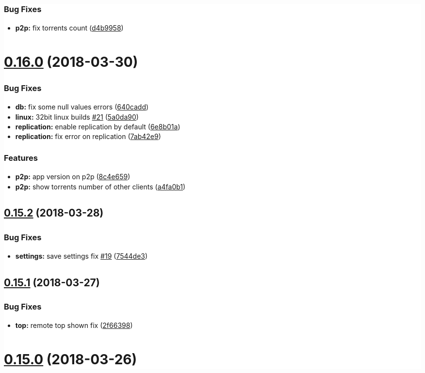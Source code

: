 
### Bug Fixes

* **p2p:** fix torrents count ([d4b9958](https://github.com/DEgITx/rats-search/commit/d4b9958))

<a name="0.16.0"></a>
# [0.16.0](https://github.com/DEgITx/rats-search/compare/v0.15.2...v0.16.0) (2018-03-30)


### Bug Fixes

* **db:** fix some null values errors ([640cadd](https://github.com/DEgITx/rats-search/commit/640cadd))
* **linux:** 32bit linux builds [#21](https://github.com/DEgITx/rats-search/issues/21) ([5a0da90](https://github.com/DEgITx/rats-search/commit/5a0da90))
* **replication:** enable replication by default ([6e8b01a](https://github.com/DEgITx/rats-search/commit/6e8b01a))
* **replication:** fix error on replication ([7ab42e9](https://github.com/DEgITx/rats-search/commit/7ab42e9))


### Features

* **p2p:** app version on p2p ([8c4e659](https://github.com/DEgITx/rats-search/commit/8c4e659))
* **p2p:** show torrents number of other clients ([a4fa0b1](https://github.com/DEgITx/rats-search/commit/a4fa0b1))

<a name="0.15.2"></a>
## [0.15.2](https://github.com/DEgITx/rats-search/compare/v0.15.1...v0.15.2) (2018-03-28)


### Bug Fixes

* **settings:** save settings fix [#19](https://github.com/DEgITx/rats-search/issues/19) ([7544de3](https://github.com/DEgITx/rats-search/commit/7544de3))

<a name="0.15.1"></a>
## [0.15.1](https://github.com/DEgITx/rats-search/compare/v0.15.0...v0.15.1) (2018-03-27)


### Bug Fixes

* **top:** remote top shown fix ([2f66398](https://github.com/DEgITx/rats-search/commit/2f66398))

<a name="0.15.0"></a>
# [0.15.0](https://github.com/DEgITx/rats-search/compare/v0.14.1...v0.15.0) (2018-03-26)
